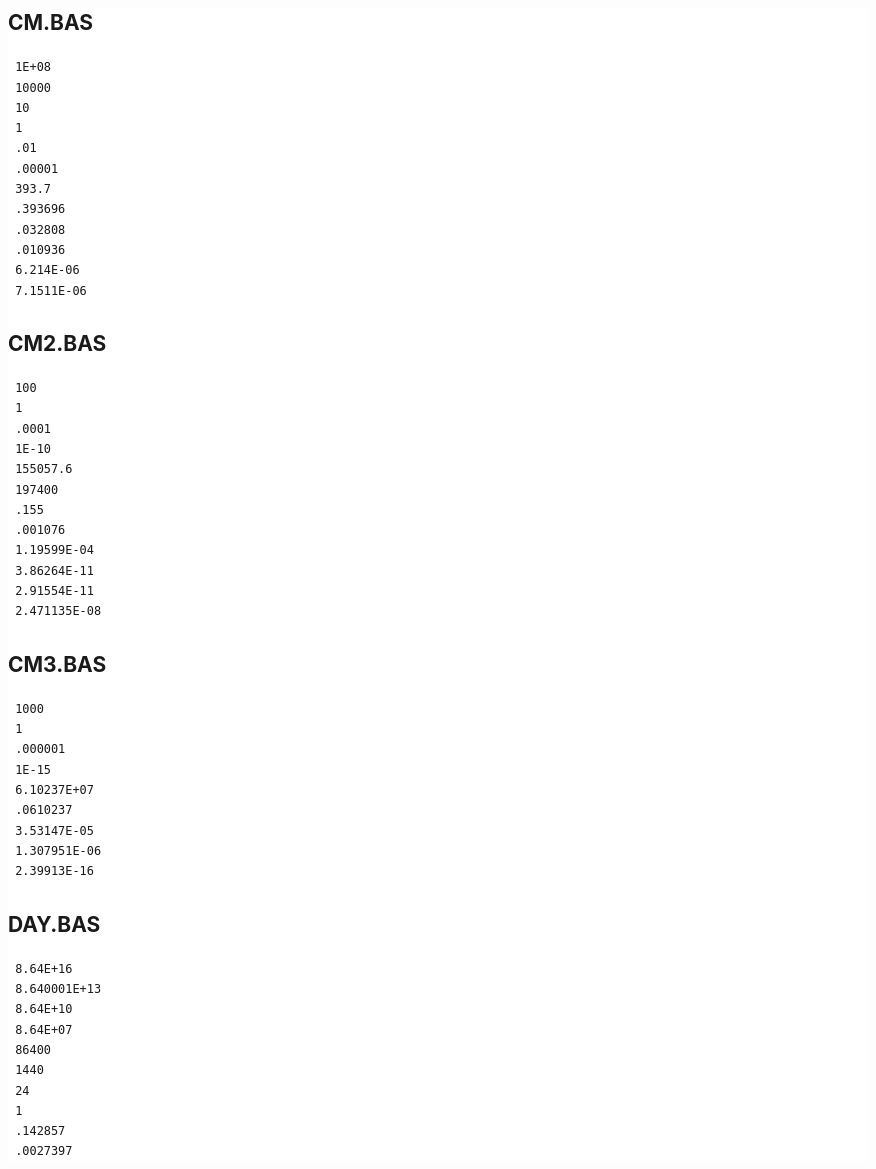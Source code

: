 ## CM.BAS

```bas
 1E+08 
 10000 
 10 
 1 
 .01 
 .00001 
 393.7 
 .393696 
 .032808 
 .010936 
 6.214E-06 
 7.1511E-06 
```

## CM2.BAS

```bas
 100 
 1 
 .0001 
 1E-10 
 155057.6 
 197400 
 .155 
 .001076 
 1.19599E-04 
 3.86264E-11 
 2.91554E-11 
 2.471135E-08 
```

## CM3.BAS

```bas
 1000 
 1 
 .000001 
 1E-15 
 6.10237E+07 
 .0610237 
 3.53147E-05 
 1.307951E-06 
 2.39913E-16 
```

## DAY.BAS

```bas
 8.64E+16 
 8.640001E+13 
 8.64E+10 
 8.64E+07 
 86400 
 1440 
 24 
 1 
 .142857 
 .0027397 
```
